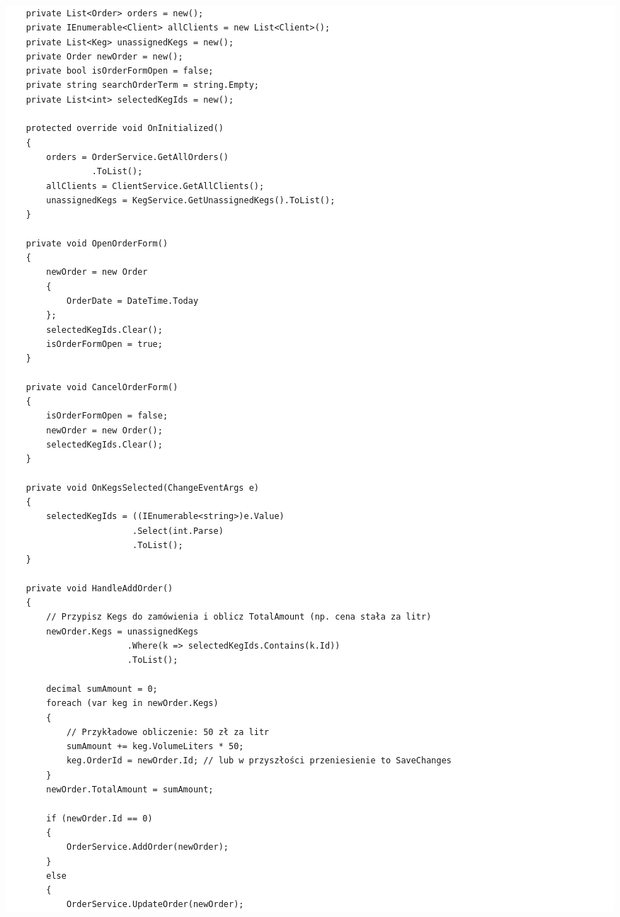 ```razor
    private List<Order> orders = new();
    private IEnumerable<Client> allClients = new List<Client>();
    private List<Keg> unassignedKegs = new();
    private Order newOrder = new();
    private bool isOrderFormOpen = false;
    private string searchOrderTerm = string.Empty;
    private List<int> selectedKegIds = new();

    protected override void OnInitialized()
    {
        orders = OrderService.GetAllOrders()
                 .ToList();
        allClients = ClientService.GetAllClients();
        unassignedKegs = KegService.GetUnassignedKegs().ToList();
    }

    private void OpenOrderForm()
    {
        newOrder = new Order
        {
            OrderDate = DateTime.Today
        };
        selectedKegIds.Clear();
        isOrderFormOpen = true;
    }

    private void CancelOrderForm()
    {
        isOrderFormOpen = false;
        newOrder = new Order();
        selectedKegIds.Clear();
    }

    private void OnKegsSelected(ChangeEventArgs e)
    {
        selectedKegIds = ((IEnumerable<string>)e.Value)
                         .Select(int.Parse)
                         .ToList();
    }

    private void HandleAddOrder()
    {
        // Przypisz Kegs do zamówienia i oblicz TotalAmount (np. cena stała za litr)
        newOrder.Kegs = unassignedKegs
                        .Where(k => selectedKegIds.Contains(k.Id))
                        .ToList();

        decimal sumAmount = 0;
        foreach (var keg in newOrder.Kegs)
        {
            // Przykładowe obliczenie: 50 zł za litr
            sumAmount += keg.VolumeLiters * 50;
            keg.OrderId = newOrder.Id; // lub w przyszłości przeniesienie to SaveChanges
        }
        newOrder.TotalAmount = sumAmount;

        if (newOrder.Id == 0)
        {
            OrderService.AddOrder(newOrder);
        }
        else
        {
            OrderService.UpdateOrder(newOrder);
```